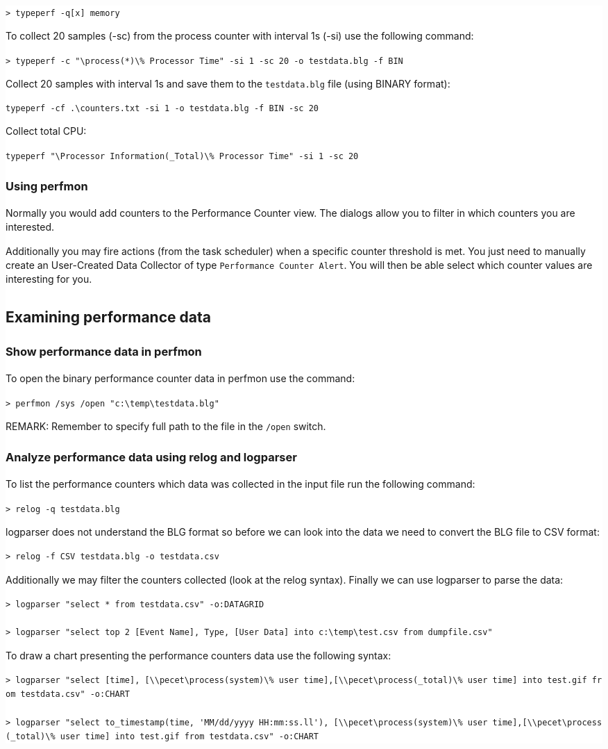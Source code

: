     > typeperf -q[x] memory

To collect 20 samples (-sc) from the process counter with interval 1s (-si) use the following command:

    > typeperf -c "\process(*)\% Processor Time" -si 1 -sc 20 -o testdata.blg -f BIN

Collect 20 samples with interval 1s and save them to the `testdata.blg` file (using BINARY format):

    typeperf -cf .\counters.txt -si 1 -o testdata.blg -f BIN -sc 20

Collect total CPU:

    typeperf "\Processor Information(_Total)\% Processor Time" -si 1 -sc 20

### Using perfmon

Normally you would add counters to the Performance Counter view. The dialogs allow you to filter in which counters you are interested.

Additionally you may fire actions (from the task scheduler) when a specific counter threshold is met. You just need to manually create an User-Created Data Collector of type `Performance Counter Alert`. You will then be able select which counter values are interesting for you.

## Examining performance data

### Show performance data in perfmon

To open the binary performance counter data in perfmon use the command:

    > perfmon /sys /open "c:\temp\testdata.blg"

REMARK: Remember to specify full path to the file in the `/open` switch.

### Analyze performance data using relog and logparser

To list the performance counters which data was collected in the input file run the following command:

    > relog -q testdata.blg

logparser does not understand the BLG format so before we can look into the data we need to convert the BLG file to CSV format:

    > relog -f CSV testdata.blg -o testdata.csv

Additionally we may filter the counters collected (look at the relog syntax). Finally we can use logparser to parse the data:

    > logparser "select * from testdata.csv" -o:DATAGRID

    > logparser "select top 2 [Event Name], Type, [User Data] into c:\temp\test.csv from dumpfile.csv"

To draw a chart presenting the performance counters data use the following syntax:

    > logparser "select [time], [\\pecet\process(system)\% user time],[\\pecet\process(_total)\% user time] into test.gif from testdata.csv" -o:CHART

    > logparser "select to_timestamp(time, 'MM/dd/yyyy HH:mm:ss.ll'), [\\pecet\process(system)\% user time],[\\pecet\process(_total)\% user time] into test.gif from testdata.csv" -o:CHART
